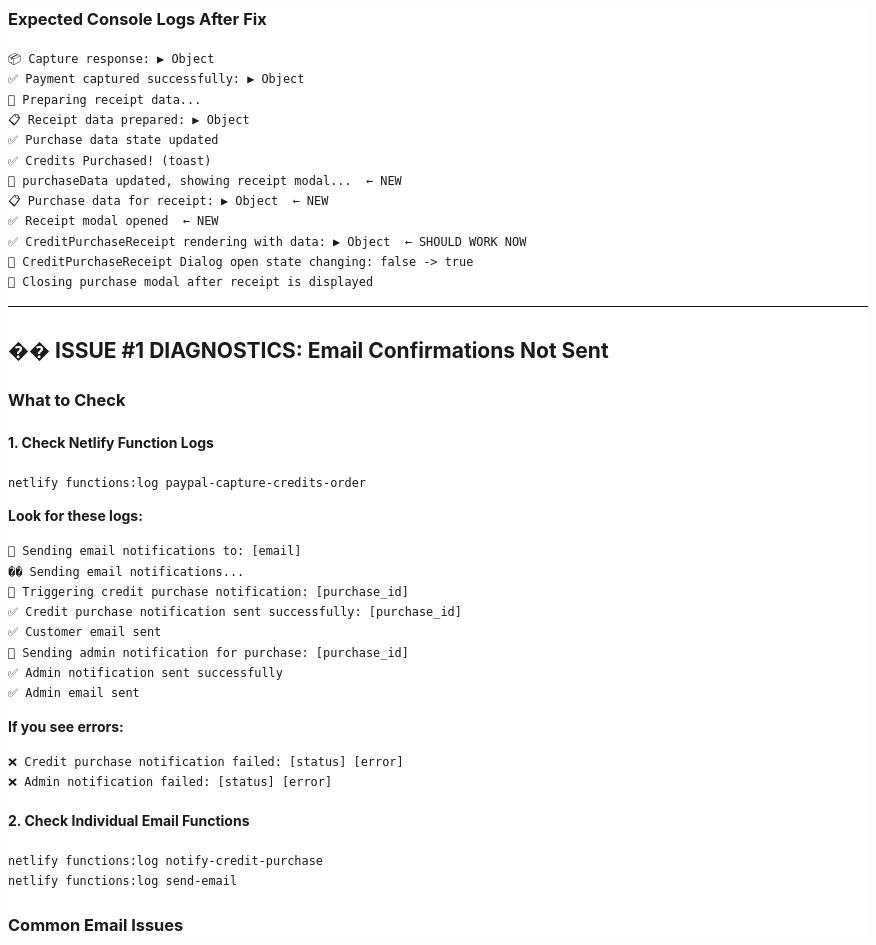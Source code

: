 ### Expected Console Logs After Fix
```
📦 Capture response: ▶ Object
✅ Payment captured successfully: ▶ Object
🧾 Preparing receipt data...
📋 Receipt data prepared: ▶ Object
✅ Purchase data state updated
✅ Credits Purchased! (toast)
🎫 purchaseData updated, showing receipt modal...  ← NEW
📋 Purchase data for receipt: ▶ Object  ← NEW
✅ Receipt modal opened  ← NEW
✅ CreditPurchaseReceipt rendering with data: ▶ Object  ← SHOULD WORK NOW
🎫 CreditPurchaseReceipt Dialog open state changing: false -> true
🔄 Closing purchase modal after receipt is displayed
```

---

## �� **ISSUE #1 DIAGNOSTICS: Email Confirmations Not Sent**

### What to Check

#### 1. Check Netlify Function Logs
```bash
netlify functions:log paypal-capture-credits-order
```

**Look for these logs:**
```
📧 Sending email notifications to: [email]
�� Sending email notifications...
📧 Triggering credit purchase notification: [purchase_id]
✅ Credit purchase notification sent successfully: [purchase_id]
✅ Customer email sent
📧 Sending admin notification for purchase: [purchase_id]
✅ Admin notification sent successfully
✅ Admin email sent
```

**If you see errors:**
```
❌ Credit purchase notification failed: [status] [error]
❌ Admin notification failed: [status] [error]
```

#### 2. Check Individual Email Functions
```bash
netlify functions:log notify-credit-purchase
netlify functions:log send-email
```

### Common Email Issues
